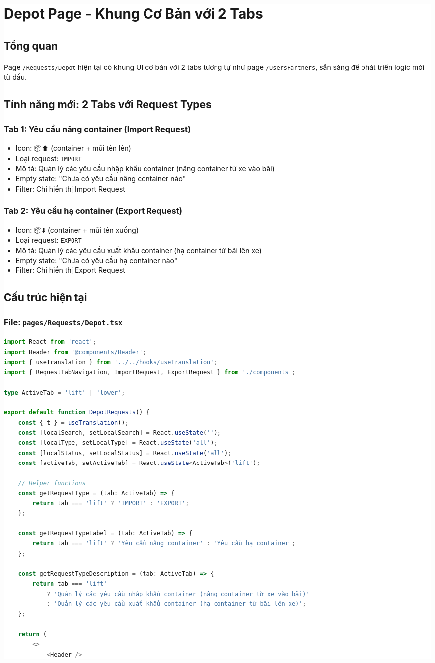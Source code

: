 # Depot Page - Khung Cơ Bản với 2 Tabs

## Tổng quan

Page `/Requests/Depot` hiện tại có khung UI cơ bản với 2 tabs tương tự như page `/UsersPartners`, sẵn sàng để phát triển logic mới từ đầu.

## Tính năng mới: 2 Tabs với Request Types

### **Tab 1: Yêu cầu nâng container (Import Request)**
- Icon: 📦⬆️ (container + mũi tên lên)
- Loại request: `IMPORT`
- Mô tả: Quản lý các yêu cầu nhập khẩu container (nâng container từ xe vào bãi)
- Empty state: "Chưa có yêu cầu nâng container nào"
- Filter: Chỉ hiển thị Import Request

### **Tab 2: Yêu cầu hạ container (Export Request)**
- Icon: 📦⬇️ (container + mũi tên xuống)
- Loại request: `EXPORT`
- Mô tả: Quản lý các yêu cầu xuất khẩu container (hạ container từ bãi lên xe)
- Empty state: "Chưa có yêu cầu hạ container nào"
- Filter: Chỉ hiển thị Export Request

## Cấu trúc hiện tại

### File: `pages/Requests/Depot.tsx`

```typescript
import React from 'react';
import Header from '@components/Header';
import { useTranslation } from '../../hooks/useTranslation';
import { RequestTabNavigation, ImportRequest, ExportRequest } from './components';

type ActiveTab = 'lift' | 'lower';

export default function DepotRequests() {
    const { t } = useTranslation();
    const [localSearch, setLocalSearch] = React.useState('');
    const [localType, setLocalType] = React.useState('all');
    const [localStatus, setLocalStatus] = React.useState('all');
    const [activeTab, setActiveTab] = React.useState<ActiveTab>('lift');

    // Helper functions
    const getRequestType = (tab: ActiveTab) => {
        return tab === 'lift' ? 'IMPORT' : 'EXPORT';
    };

    const getRequestTypeLabel = (tab: ActiveTab) => {
        return tab === 'lift' ? 'Yêu cầu nâng container' : 'Yêu cầu hạ container';
    };

    const getRequestTypeDescription = (tab: ActiveTab) => {
        return tab === 'lift' 
            ? 'Quản lý các yêu cầu nhập khẩu container (nâng container từ xe vào bãi)'
            : 'Quản lý các yêu cầu xuất khẩu container (hạ container từ bãi lên xe)';
    };

    return (
        <>
            <Header />
```